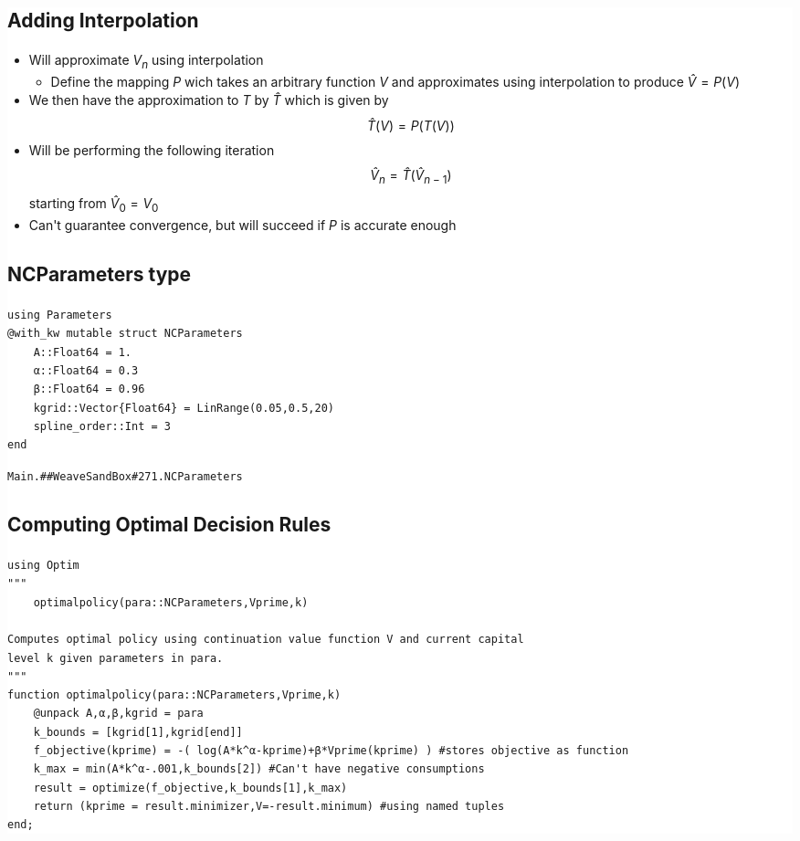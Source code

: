 ## Adding Interpolation
* Will approximate $V_n$ using interpolation
    * Define the mapping $P$ wich takes an arbitrary function $V$ and approximates using interpolation to produce $\hat V = P(V)$
* We then have the approximation to $T$ by $\hat T$ which is given by
$$
    \hat T(V) = P(T(V))
$$
* Will be performing the following iteration
$$
    \hat V_n = \hat T(\hat V_{n-1})
$$starting from $\hat V_0 = V_0$
* Can't guarantee convergence, but will succeed if $P$ is accurate enough


## NCParameters type
~~~~{.julia}
using Parameters
@with_kw mutable struct NCParameters
    A::Float64 = 1.
    α::Float64 = 0.3
    β::Float64 = 0.96
    kgrid::Vector{Float64} = LinRange(0.05,0.5,20)
    spline_order::Int = 3
end
~~~~~~~~~~~~~

~~~~
Main.##WeaveSandBox#271.NCParameters
~~~~





## Computing Optimal Decision Rules
~~~~{.julia}
using Optim
"""
    optimalpolicy(para::NCParameters,Vprime,k)

Computes optimal policy using continuation value function V and current capital
level k given parameters in para.
"""
function optimalpolicy(para::NCParameters,Vprime,k)
    @unpack A,α,β,kgrid = para
    k_bounds = [kgrid[1],kgrid[end]]
    f_objective(kprime) = -( log(A*k^α-kprime)+β*Vprime(kprime) ) #stores objective as function
    k_max = min(A*k^α-.001,k_bounds[2]) #Can't have negative consumptions
    result = optimize(f_objective,k_bounds[1],k_max)
    return (kprime = result.minimizer,V=-result.minimum) #using named tuples 
end;
~~~~~~~~~~~~~
